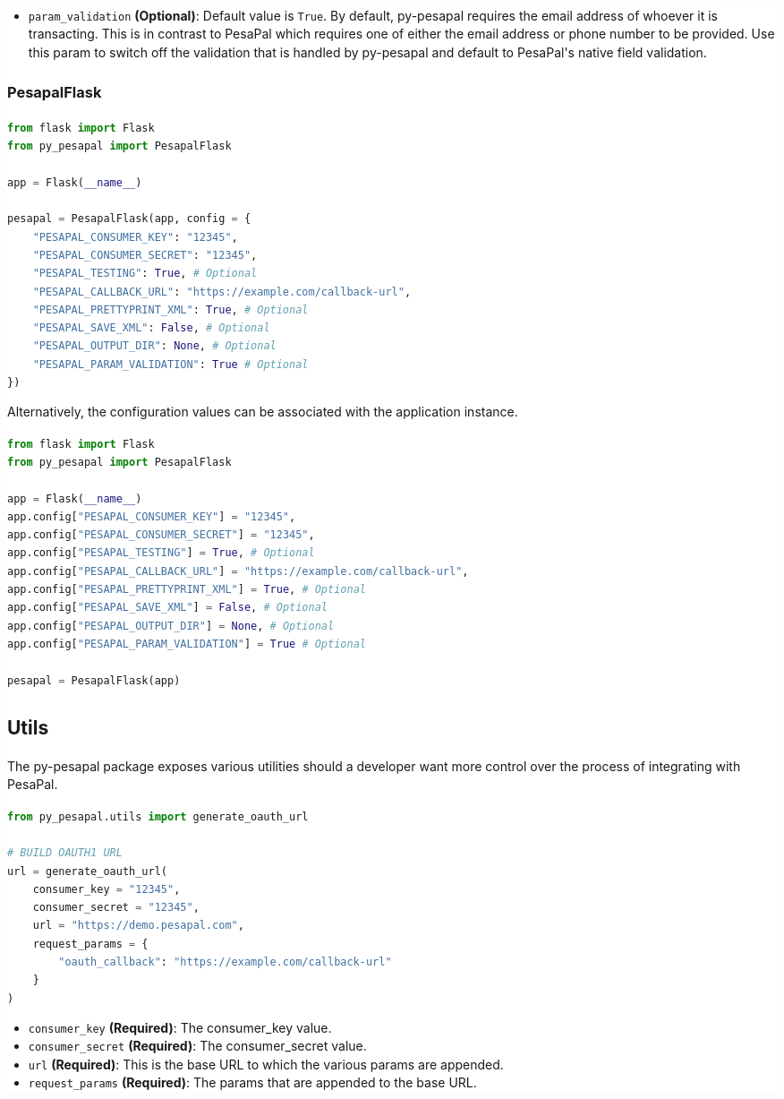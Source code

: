 - `param_validation` **(Optional)**: Default value is `True`. By default, py-pesapal requires the email address of whoever it is transacting. This is in contrast to PesaPal which requires one of either the email address or phone number to be provided. Use this param to switch off the validation that is handled by py-pesapal and default to PesaPal's native field validation.

### PesapalFlask
```python
from flask import Flask
from py_pesapal import PesapalFlask

app = Flask(__name__)

pesapal = PesapalFlask(app, config = {
	"PESAPAL_CONSUMER_KEY": "12345",
	"PESAPAL_CONSUMER_SECRET": "12345",
    "PESAPAL_TESTING": True, # Optional
	"PESAPAL_CALLBACK_URL": "https://example.com/callback-url",
    "PESAPAL_PRETTYPRINT_XML": True, # Optional
    "PESAPAL_SAVE_XML": False, # Optional
    "PESAPAL_OUTPUT_DIR": None, # Optional
    "PESAPAL_PARAM_VALIDATION": True # Optional
})
```

Alternatively, the configuration values can be associated with the application instance.
```python
from flask import Flask
from py_pesapal import PesapalFlask

app = Flask(__name__)
app.config["PESAPAL_CONSUMER_KEY"] = "12345",
app.config["PESAPAL_CONSUMER_SECRET"] = "12345",
app.config["PESAPAL_TESTING"] = True, # Optional
app.config["PESAPAL_CALLBACK_URL"] = "https://example.com/callback-url",
app.config["PESAPAL_PRETTYPRINT_XML"] = True, # Optional
app.config["PESAPAL_SAVE_XML"] = False, # Optional
app.config["PESAPAL_OUTPUT_DIR"] = None, # Optional
app.config["PESAPAL_PARAM_VALIDATION"] = True # Optional

pesapal = PesapalFlask(app)
```


## Utils
The py-pesapal package exposes various utilities should a developer want more control over the process of integrating with PesaPal.

```python
from py_pesapal.utils import generate_oauth_url

# BUILD OAUTH1 URL
url = generate_oauth_url(
    consumer_key = "12345",
    consumer_secret = "12345",
    url = "https://demo.pesapal.com",
    request_params = {
        "oauth_callback": "https://example.com/callback-url"
    }
)
```
- `consumer_key` **(Required)**: The consumer_key value.
- `consumer_secret` **(Required)**: The consumer_secret value.
- `url` **(Required)**: This is the base URL to which the various params are appended.
- `request_params` **(Required)**: The params that are appended to the base URL.
